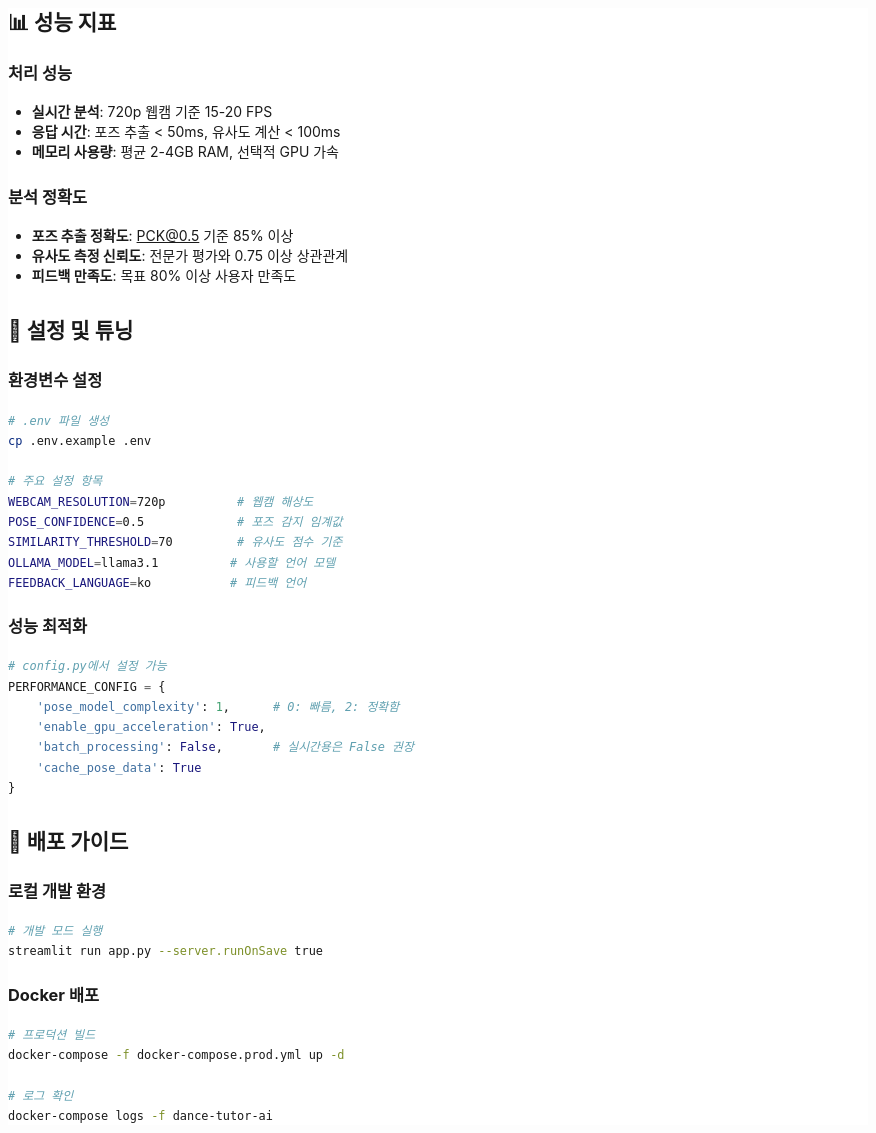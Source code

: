 ## 📊 성능 지표

### 처리 성능
- **실시간 분석**: 720p 웹캠 기준 15-20 FPS
- **응답 시간**: 포즈 추출 < 50ms, 유사도 계산 < 100ms
- **메모리 사용량**: 평균 2-4GB RAM, 선택적 GPU 가속

### 분석 정확도
- **포즈 추출 정확도**: PCK@0.5 기준 85% 이상
- **유사도 측정 신뢰도**: 전문가 평가와 0.75 이상 상관관계
- **피드백 만족도**: 목표 80% 이상 사용자 만족도

## 🔧 설정 및 튜닝

### 환경변수 설정
```bash
# .env 파일 생성
cp .env.example .env

# 주요 설정 항목
WEBCAM_RESOLUTION=720p          # 웹캠 해상도
POSE_CONFIDENCE=0.5             # 포즈 감지 임계값
SIMILARITY_THRESHOLD=70         # 유사도 점수 기준
OLLAMA_MODEL=llama3.1          # 사용할 언어 모델
FEEDBACK_LANGUAGE=ko           # 피드백 언어
```

### 성능 최적화
```python
# config.py에서 설정 가능
PERFORMANCE_CONFIG = {
    'pose_model_complexity': 1,      # 0: 빠름, 2: 정확함
    'enable_gpu_acceleration': True,
    'batch_processing': False,       # 실시간용은 False 권장
    'cache_pose_data': True
}
```

## 🚀 배포 가이드

### 로컬 개발 환경
```bash
# 개발 모드 실행
streamlit run app.py --server.runOnSave true
```

### Docker 배포
```bash
# 프로덕션 빌드
docker-compose -f docker-compose.prod.yml up -d

# 로그 확인
docker-compose logs -f dance-tutor-ai
```
